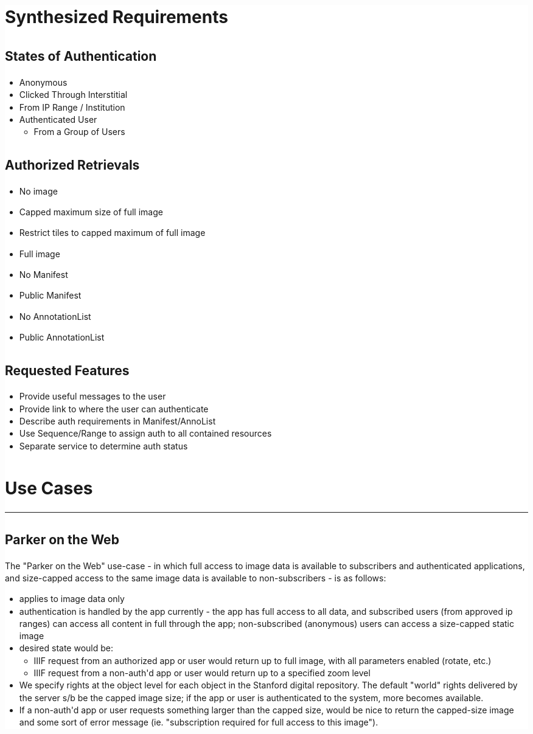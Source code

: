 Synthesized Requirements
========================

States of Authentication
------------------------

 * Anonymous
 * Clicked Through Interstitial
 * From IP Range / Institution
 * Authenticated User
     * From a Group of Users

Authorized Retrievals
---------------------

 * No image
 * Capped maximum size of full image
 * Restrict tiles to capped maximum of full image
 * Full image

 * No Manifest
 * Public Manifest
 * No AnnotationList
 * Public AnnotationList

Requested Features
------------------

 * Provide useful messages to the user
 * Provide link to where the user can authenticate
 * Describe auth requirements in Manifest/AnnoList
 * Use Sequence/Range to assign auth to all contained resources
 * Separate service to determine auth status

Use Cases
=========

* * * * *

Parker on the Web
-----------------

The "Parker on the Web" use-case - in which full access to image data is
available to subscribers and authenticated applications, and size-capped
access to the same image data is available to non-subscribers - is as
follows:

 * applies to image data only
 * authentication is handled by the app currently - the app has full
    access to all data, and subscribed users (from approved ip ranges)
    can access all content in full through the app; non-subscribed
    (anonymous) users can access a size-capped static image
 * desired state would be:
     * IIIF request from an authorized app or user would return up to full image, with all parameters enabled (rotate, etc.)
     * IIIF request from a non-auth'd app or user would return up to a specified zoom level
 * We specify rights at the object level for each object in the
    Stanford digital repository. The default "world" rights delivered by
    the server s/b be the capped image size; if the app or user is
    authenticated to the system, more becomes available.
 * If a non-auth'd app or user requests something larger than the
    capped size, would be nice to return the capped-size image and some
    sort of error message (ie. "subscription required for full access to
    this image").
